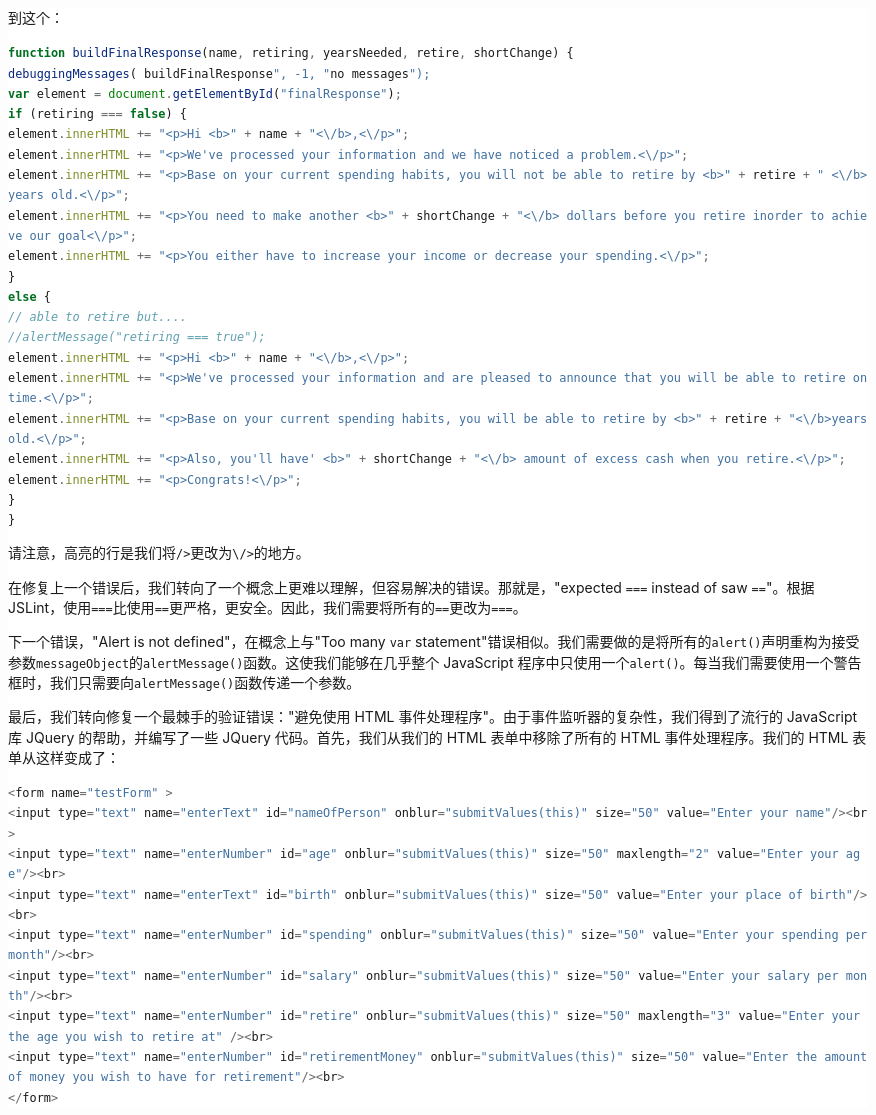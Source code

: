 到这个：

```js
function buildFinalResponse(name, retiring, yearsNeeded, retire, shortChange) {
debuggingMessages( buildFinalResponse", -1, "no messages");
var element = document.getElementById("finalResponse");
if (retiring === false) {
element.innerHTML += "<p>Hi <b>" + name + "<\/b>,<\/p>";
element.innerHTML += "<p>We've processed your information and we have noticed a problem.<\/p>";
element.innerHTML += "<p>Base on your current spending habits, you will not be able to retire by <b>" + retire + " <\/b> years old.<\/p>";
element.innerHTML += "<p>You need to make another <b>" + shortChange + "<\/b> dollars before you retire inorder to achieve our goal<\/p>";
element.innerHTML += "<p>You either have to increase your income or decrease your spending.<\/p>"; 
}
else {
// able to retire but....
//alertMessage("retiring === true");
element.innerHTML += "<p>Hi <b>" + name + "<\/b>,<\/p>";
element.innerHTML += "<p>We've processed your information and are pleased to announce that you will be able to retire on time.<\/p>";
element.innerHTML += "<p>Base on your current spending habits, you will be able to retire by <b>" + retire + "<\/b>years old.<\/p>";
element.innerHTML += "<p>Also, you'll have' <b>" + shortChange + "<\/b> amount of excess cash when you retire.<\/p>";
element.innerHTML += "<p>Congrats!<\/p>"; 
}
}

```

请注意，高亮的行是我们将`/>`更改为`\/>`的地方。

在修复上一个错误后，我们转向了一个概念上更难以理解，但容易解决的错误。那就是，"expected `===` instead of saw `==`"。根据 JSLint，使用`===`比使用`==`更严格，更安全。因此，我们需要将所有的`==`更改为`===`。

下一个错误，"Alert is not defined"，在概念上与"Too many `var` statement"错误相似。我们需要做的是将所有的`alert()`声明重构为接受参数`messageObject`的`alertMessage()`函数。这使我们能够在几乎整个 JavaScript 程序中只使用一个`alert()`。每当我们需要使用一个警告框时，我们只需要向`alertMessage()`函数传递一个参数。

最后，我们转向修复一个最棘手的验证错误："避免使用 HTML 事件处理程序"。由于事件监听器的复杂性，我们得到了流行的 JavaScript 库 JQuery 的帮助，并编写了一些 JQuery 代码。首先，我们从我们的 HTML 表单中移除了所有的 HTML 事件处理程序。我们的 HTML 表单从这样变成了：

```js
<form name="testForm" >
<input type="text" name="enterText" id="nameOfPerson" onblur="submitValues(this)" size="50" value="Enter your name"/><br>
<input type="text" name="enterNumber" id="age" onblur="submitValues(this)" size="50" maxlength="2" value="Enter your age"/><br>
<input type="text" name="enterText" id="birth" onblur="submitValues(this)" size="50" value="Enter your place of birth"/><br>
<input type="text" name="enterNumber" id="spending" onblur="submitValues(this)" size="50" value="Enter your spending per month"/><br>
<input type="text" name="enterNumber" id="salary" onblur="submitValues(this)" size="50" value="Enter your salary per month"/><br>
<input type="text" name="enterNumber" id="retire" onblur="submitValues(this)" size="50" maxlength="3" value="Enter your the age you wish to retire at" /><br>
<input type="text" name="enterNumber" id="retirementMoney" onblur="submitValues(this)" size="50" value="Enter the amount of money you wish to have for retirement"/><br>
</form>

```
